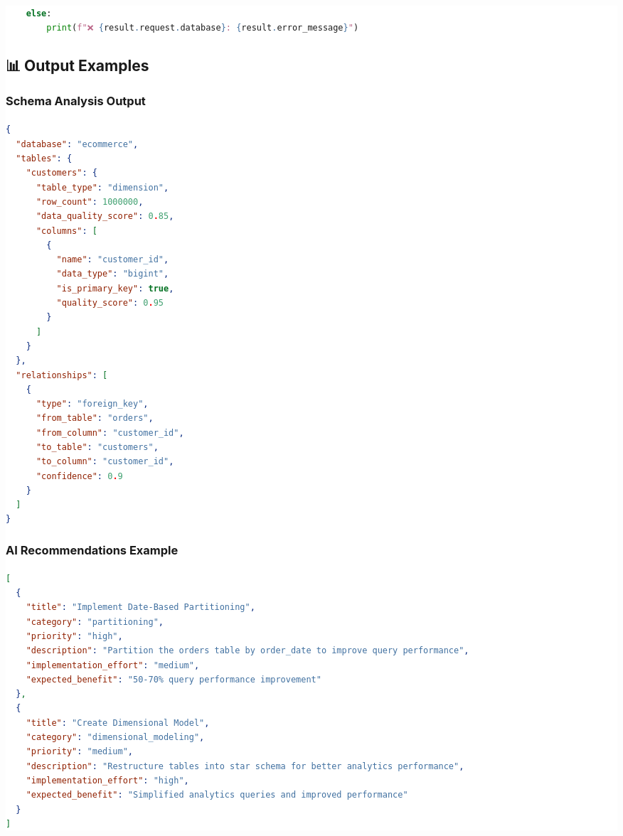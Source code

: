 ```python
    else:
        print(f"❌ {result.request.database}: {result.error_message}")
```

## 📊 Output Examples

### Schema Analysis Output
```json
{
  "database": "ecommerce",
  "tables": {
    "customers": {
      "table_type": "dimension",
      "row_count": 1000000,
      "data_quality_score": 0.85,
      "columns": [
        {
          "name": "customer_id",
          "data_type": "bigint",
          "is_primary_key": true,
          "quality_score": 0.95
        }
      ]
    }
  },
  "relationships": [
    {
      "type": "foreign_key",
      "from_table": "orders",
      "from_column": "customer_id",
      "to_table": "customers",
      "to_column": "customer_id",
      "confidence": 0.9
    }
  ]
}
```

### AI Recommendations Example
```json
[
  {
    "title": "Implement Date-Based Partitioning",
    "category": "partitioning",
    "priority": "high",
    "description": "Partition the orders table by order_date to improve query performance",
    "implementation_effort": "medium",
    "expected_benefit": "50-70% query performance improvement"
  },
  {
    "title": "Create Dimensional Model",
    "category": "dimensional_modeling",
    "priority": "medium",
    "description": "Restructure tables into star schema for better analytics performance",
    "implementation_effort": "high",
    "expected_benefit": "Simplified analytics queries and improved performance"
  }
]
```
